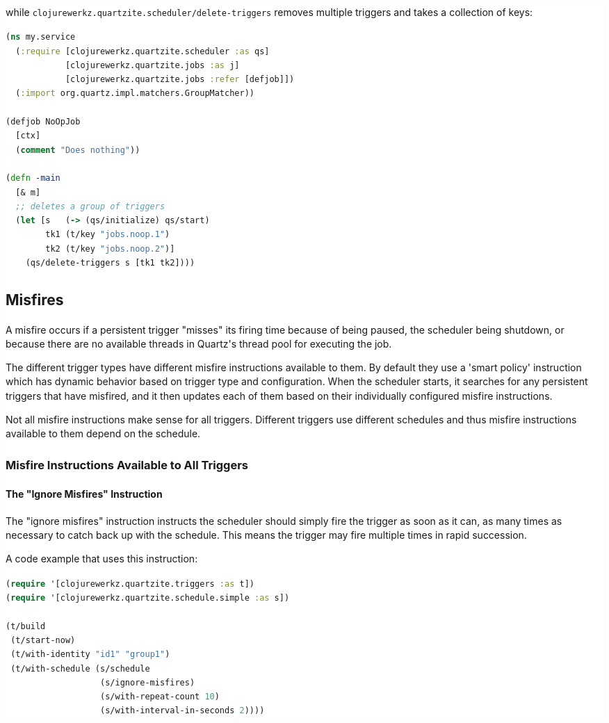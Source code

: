 while `clojurewerkz.quartzite.scheduler/delete-triggers` removes
multiple triggers and takes a collection of keys:

``` clojure
(ns my.service
  (:require [clojurewerkz.quartzite.scheduler :as qs]
            [clojurewerkz.quartzite.jobs :as j]
            [clojurewerkz.quartzite.jobs :refer [defjob]])
  (:import org.quartz.impl.matchers.GroupMatcher))

(defjob NoOpJob
  [ctx]
  (comment "Does nothing"))

(defn -main
  [& m]
  ;; deletes a group of triggers
  (let [s   (-> (qs/initialize) qs/start)
        tk1 (t/key "jobs.noop.1")
        tk2 (t/key "jobs.noop.2")]
    (qs/delete-triggers s [tk1 tk2])))
```



## Misfires

A misfire occurs if a persistent trigger "misses" its firing time
because of being paused, the scheduler being shutdown, or because
there are no available threads in Quartz's thread pool for executing
the job.

The different trigger types have different misfire instructions
available to them. By default they use a 'smart policy' instruction
which has dynamic behavior based on trigger type and
configuration. When the scheduler starts, it searches for any
persistent triggers that have misfired, and it then updates each of
them based on their individually configured misfire instructions.

Not all misfire instructions make sense for all triggers. Different
triggers use different schedules and thus misfire instructions
available to them depend on the schedule.

### Misfire Instructions Available to All Triggers

#### The "Ignore Misfires" Instruction

The "ignore misfires" instruction instructs the scheduler should
simply fire the trigger as soon as it can, as many times as necessary
to catch back up with the schedule. This means the trigger may fire
multiple times in rapid succession.

A code example that uses this instruction:

``` clojure
(require '[clojurewerkz.quartzite.triggers :as t])
(require '[clojurewerkz.quartzite.schedule.simple :as s])

(t/build
 (t/start-now)
 (t/with-identity "id1" "group1")
 (t/with-schedule (s/schedule
                   (s/ignore-misfires)
                   (s/with-repeat-count 10)
                   (s/with-interval-in-seconds 2))))
```
